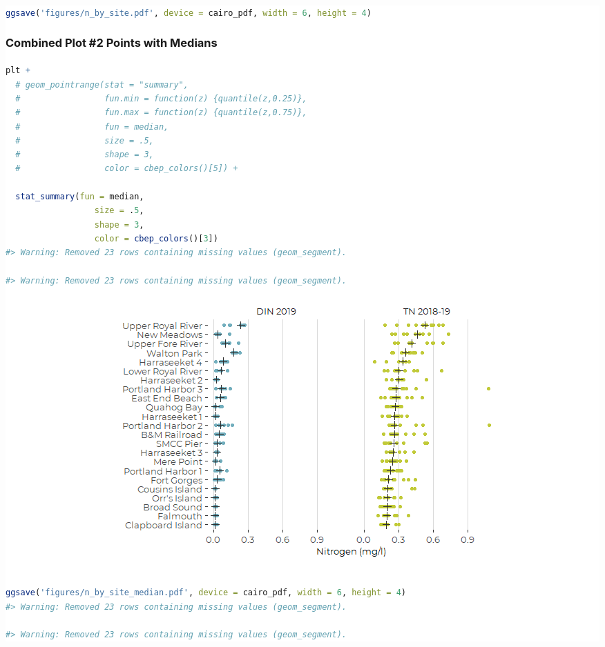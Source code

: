 ``` r
ggsave('figures/n_by_site.pdf', device = cairo_pdf, width = 6, height = 4)
```

### Combined Plot \#2 Points with Medians

``` r
plt + 
  # geom_pointrange(stat = "summary",
  #                 fun.min = function(z) {quantile(z,0.25)},
  #                 fun.max = function(z) {quantile(z,0.75)},
  #                 fun = median,
  #                 size = .5,
  #                 shape = 3,
  #                 color = cbep_colors()[5]) +

  stat_summary(fun = median,
                  size = .5,
                  shape = 3,
                  color = cbep_colors()[3])
#> Warning: Removed 23 rows containing missing values (geom_segment).

#> Warning: Removed 23 rows containing missing values (geom_segment).
```

<img src="FOCB_Nutrients_Graphics_files/figure-gfm/add_median-1.png" style="display: block; margin: auto;" />

``` r

ggsave('figures/n_by_site_median.pdf', device = cairo_pdf, width = 6, height = 4)
#> Warning: Removed 23 rows containing missing values (geom_segment).

#> Warning: Removed 23 rows containing missing values (geom_segment).
```
